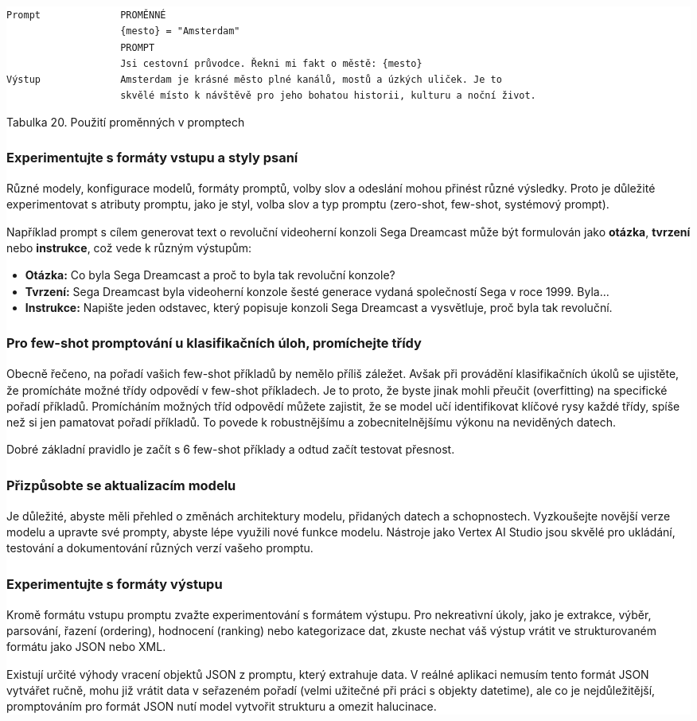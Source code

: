 ```
Prompt              PROMĚNNÉ
                    {mesto} = "Amsterdam"
                    PROMPT
                    Jsi cestovní průvodce. Řekni mi fakt o městě: {mesto}
Výstup              Amsterdam je krásné město plné kanálů, mostů a úzkých uliček. Je to
                    skvělé místo k návštěvě pro jeho bohatou historii, kulturu a noční život.
```
Tabulka 20. Použití proměnných v promptech

### Experimentujte s formáty vstupu a styly psaní

Různé modely, konfigurace modelů, formáty promptů, volby slov a odeslání mohou přinést
různé výsledky. Proto je důležité experimentovat s atributy promptu, jako je styl,
volba slov a typ promptu (zero-shot, few-shot, systémový prompt).

Například prompt s cílem generovat text o revoluční videoherní
konzoli Sega Dreamcast může být formulován jako **otázka**, **tvrzení** nebo **instrukce**,
což vede k různým výstupům:

-   **Otázka:** Co byla Sega Dreamcast a proč to byla tak revoluční konzole?
-   **Tvrzení:** Sega Dreamcast byla videoherní konzole šesté generace vydaná společností
    Sega v roce 1999. Byla...
-   **Instrukce:** Napište jeden odstavec, který popisuje konzoli Sega Dreamcast a
    vysvětluje, proč byla tak revoluční.

### Pro few-shot promptování u klasifikačních úloh, promíchejte třídy

Obecně řečeno, na pořadí vašich few-shot příkladů by nemělo příliš záležet. Avšak
při provádění klasifikačních úkolů se ujistěte, že promícháte možné třídy odpovědí v
few-shot příkladech. Je to proto, že byste jinak mohli přeučit (overfitting) na specifické pořadí
příkladů. Promícháním možných tříd odpovědí můžete zajistit, že se model
učí identifikovat klíčové rysy každé třídy, spíše než si jen pamatovat pořadí
příkladů. To povede k robustnějšímu a zobecnitelnějšímu výkonu na neviděných datech.

Dobré základní pravidlo je začít s 6 few-shot příklady a odtud začít testovat přesnost.

### Přizpůsobte se aktualizacím modelu

Je důležité, abyste měli přehled o změnách architektury modelu, přidaných datech a
schopnostech. Vyzkoušejte novější verze modelu a upravte své prompty, abyste lépe využili nové
funkce modelu. Nástroje jako Vertex AI Studio jsou skvělé pro ukládání, testování a dokumentování různých
verzí vašeho promptu.

### Experimentujte s formáty výstupu

Kromě formátu vstupu promptu zvažte experimentování s formátem výstupu. Pro nekreativní
úkoly, jako je extrakce, výběr, parsování, řazení (ordering), hodnocení (ranking) nebo kategorizace dat, zkuste
nechat váš výstup vrátit ve strukturovaném formátu jako JSON nebo XML.

Existují určité výhody vracení objektů JSON z promptu, který extrahuje data. V
reálné aplikaci nemusím tento formát JSON vytvářet ručně, mohu již
vrátit data v seřazeném pořadí (velmi užitečné při práci s objekty datetime), ale co je nejdůležitější,
promptováním pro formát JSON nutí model vytvořit strukturu a
omezit halucinace.
